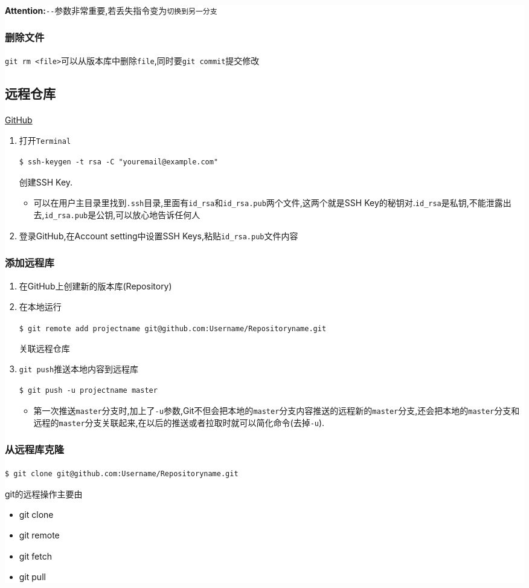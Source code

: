 **Attention:**`--`参数非常重要,若丢失指令变为`切换到另一分支`

### 删除文件

`git rm <file>`可以从版本库中删除`file`,同时要`git commit`提交修改

## 远程仓库

[GitHub](https://github.com/)

1. 打开`Terminal`

   ```shell
   $ ssh-keygen -t rsa -C "youremail@example.com"
   ```

   创建SSH Key.

   - 可以在用户主目录里找到`.ssh`目录,里面有`id_rsa`和`id_rsa.pub`两个文件,这两个就是SSH Key的秘钥对.`id_rsa`是私钥,不能泄露出去,`id_rsa.pub`是公钥,可以放心地告诉任何人

2. 登录GitHub,在Account setting中设置SSH Keys,粘贴`id_rsa.pub`文件内容


### 添加远程库

1. 在GitHub上创建新的版本库(Repository)

2. 在本地运行

   ```shell
   $ git remote add projectname git@github.com:Username/Repositoryname.git
   ```

   关联远程仓库

3. `git push`推送本地内容到远程库

   ```shell
   $ git push -u projectname master
   ```

   - 第一次推送`master`分支时,加上了`-u`参数,Git不但会把本地的`master`分支内容推送的远程新的`master`分支,还会把本地的`master`分支和远程的`master`分支关联起来,在以后的推送或者拉取时就可以简化命令(去掉`-u`).

### 从远程库克隆

```shell
$ git clone git@github.com:Username/Repositoryname.git
```

git的远程操作主要由

- git clone

- git remote

- git fetch

- git pull
